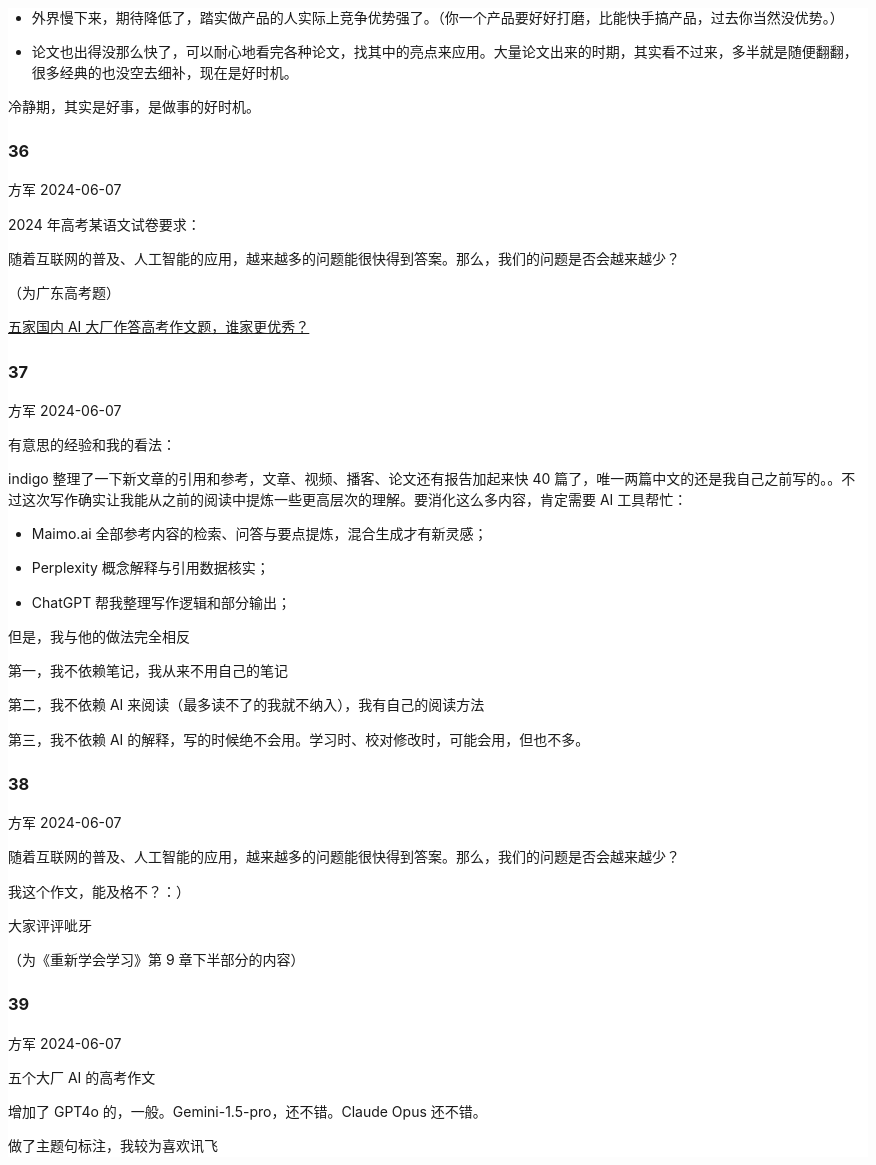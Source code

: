 - 外界慢下来，期待降低了，踏实做产品的人实际上竞争优势强了。（你一个产品要好好打磨，比能快手搞产品，过去你当然没优势。）

- 论文也出得没那么快了，可以耐心地看完各种论文，找其中的亮点来应用。大量论文出来的时期，其实看不过来，多半就是随便翻翻，很多经典的也没空去细补，现在是好时机。

冷静期，其实是好事，是做事的好时机。

### 36

方军 2024-06-07

2024 年高考某语文试卷要求：

随着互联网的普及、人工智能的应用，越来越多的问题能很快得到答案。那么，我们的问题是否会越来越少？

（为广东高考题）

[五家国内 AI 大厂作答高考作文题，谁家更优秀？](https://mp.weixin.qq.com/s/mSPqLS0WkYacuTYMQoTIyA)

### 37

方军 2024-06-07

有意思的经验和我的看法：

indigo 整理了一下新文章的引用和参考，文章、视频、播客、论文还有报告加起来快 40 篇了，唯一两篇中文的还是我自己之前写的。。不过这次写作确实让我能从之前的阅读中提炼一些更高层次的理解。要消化这么多内容，肯定需要 AI 工具帮忙：

- Maimo.ai 全部参考内容的检索、问答与要点提炼，混合生成才有新灵感；

- Perplexity 概念解释与引用数据核实；

- ChatGPT 帮我整理写作逻辑和部分输出；

但是，我与他的做法完全相反

第一，我不依赖笔记，我从来不用自己的笔记

第二，我不依赖 AI 来阅读（最多读不了的我就不纳入），我有自己的阅读方法

第三，我不依赖 AI 的解释，写的时候绝不会用。学习时、校对修改时，可能会用，但也不多。

### 38

方军 2024-06-07

随着互联网的普及、人工智能的应用，越来越多的问题能很快得到答案。那么，我们的问题是否会越来越少？

我这个作文，能及格不？：）

大家评评呲牙

（为《重新学会学习》第 9 章下半部分的内容）

### 39

方军 2024-06-07

五个大厂 AI 的高考作文

增加了 GPT4o 的，一般。Gemini-1.5-pro，还不错。Claude Opus 还不错。

做了主题句标注，我较为喜欢讯飞
